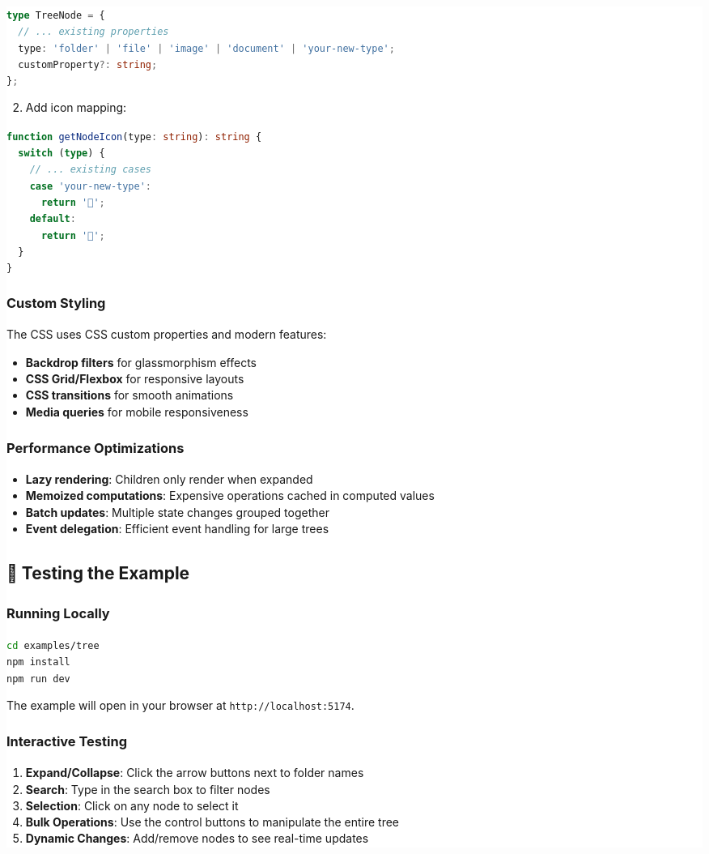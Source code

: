 ```typescript
type TreeNode = {
  // ... existing properties
  type: 'folder' | 'file' | 'image' | 'document' | 'your-new-type';
  customProperty?: string;
};
```

2. Add icon mapping:

```typescript
function getNodeIcon(type: string): string {
  switch (type) {
    // ... existing cases
    case 'your-new-type':
      return '🔧';
    default:
      return '📄';
  }
}
```

### Custom Styling

The CSS uses CSS custom properties and modern features:

- **Backdrop filters** for glassmorphism effects
- **CSS Grid/Flexbox** for responsive layouts
- **CSS transitions** for smooth animations
- **Media queries** for mobile responsiveness

### Performance Optimizations

- **Lazy rendering**: Children only render when expanded
- **Memoized computations**: Expensive operations cached in computed values
- **Batch updates**: Multiple state changes grouped together
- **Event delegation**: Efficient event handling for large trees

## 🧪 Testing the Example

### Running Locally

```bash
cd examples/tree
npm install
npm run dev
```

The example will open in your browser at `http://localhost:5174`.

### Interactive Testing

1. **Expand/Collapse**: Click the arrow buttons next to folder names
2. **Search**: Type in the search box to filter nodes
3. **Selection**: Click on any node to select it
4. **Bulk Operations**: Use the control buttons to manipulate the entire tree
5. **Dynamic Changes**: Add/remove nodes to see real-time updates
